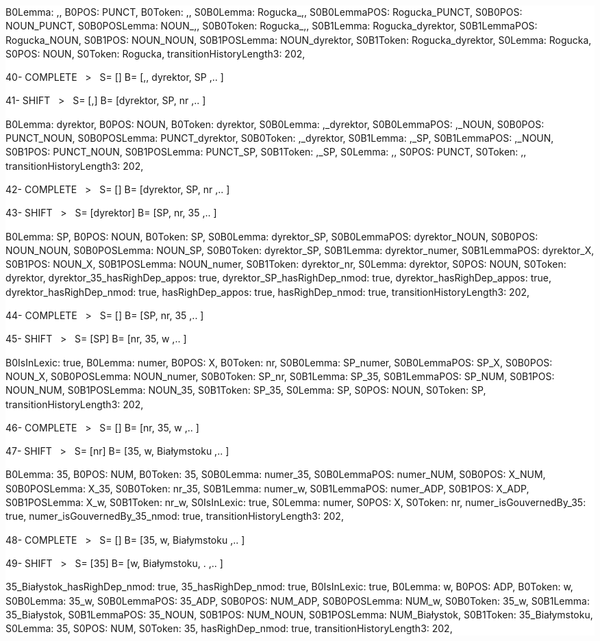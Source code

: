 B0Lemma: ,, B0POS: PUNCT, B0Token: ,, S0B0Lemma: Rogucka_,, S0B0LemmaPOS: Rogucka_PUNCT, S0B0POS: NOUN_PUNCT, S0B0POSLemma: NOUN_,, S0B0Token: Rogucka_,, S0B1Lemma: Rogucka_dyrektor, S0B1LemmaPOS: Rogucka_NOUN, S0B1POS: NOUN_NOUN, S0B1POSLemma: NOUN_dyrektor, S0B1Token: Rogucka_dyrektor, S0Lemma: Rogucka, S0POS: NOUN, S0Token: Rogucka, transitionHistoryLength3: 202, 

40- COMPLETE&nbsp;&nbsp;&nbsp;>&nbsp;&nbsp;&nbsp;S= []   B= [,, dyrektor, SP ,.. ]



41- SHIFT&nbsp;&nbsp;&nbsp;>&nbsp;&nbsp;&nbsp;S= [,]   B= [dyrektor, SP, nr ,.. ]

B0Lemma: dyrektor, B0POS: NOUN, B0Token: dyrektor, S0B0Lemma: ,_dyrektor, S0B0LemmaPOS: ,_NOUN, S0B0POS: PUNCT_NOUN, S0B0POSLemma: PUNCT_dyrektor, S0B0Token: ,_dyrektor, S0B1Lemma: ,_SP, S0B1LemmaPOS: ,_NOUN, S0B1POS: PUNCT_NOUN, S0B1POSLemma: PUNCT_SP, S0B1Token: ,_SP, S0Lemma: ,, S0POS: PUNCT, S0Token: ,, transitionHistoryLength3: 202, 

42- COMPLETE&nbsp;&nbsp;&nbsp;>&nbsp;&nbsp;&nbsp;S= []   B= [dyrektor, SP, nr ,.. ]



43- SHIFT&nbsp;&nbsp;&nbsp;>&nbsp;&nbsp;&nbsp;S= [dyrektor]   B= [SP, nr, 35 ,.. ]

B0Lemma: SP, B0POS: NOUN, B0Token: SP, S0B0Lemma: dyrektor_SP, S0B0LemmaPOS: dyrektor_NOUN, S0B0POS: NOUN_NOUN, S0B0POSLemma: NOUN_SP, S0B0Token: dyrektor_SP, S0B1Lemma: dyrektor_numer, S0B1LemmaPOS: dyrektor_X, S0B1POS: NOUN_X, S0B1POSLemma: NOUN_numer, S0B1Token: dyrektor_nr, S0Lemma: dyrektor, S0POS: NOUN, S0Token: dyrektor, dyrektor_35_hasRighDep_appos: true, dyrektor_SP_hasRighDep_nmod: true, dyrektor_hasRighDep_appos: true, dyrektor_hasRighDep_nmod: true, hasRighDep_appos: true, hasRighDep_nmod: true, transitionHistoryLength3: 202, 

44- COMPLETE&nbsp;&nbsp;&nbsp;>&nbsp;&nbsp;&nbsp;S= []   B= [SP, nr, 35 ,.. ]



45- SHIFT&nbsp;&nbsp;&nbsp;>&nbsp;&nbsp;&nbsp;S= [SP]   B= [nr, 35, w ,.. ]

B0IsInLexic: true, B0Lemma: numer, B0POS: X, B0Token: nr, S0B0Lemma: SP_numer, S0B0LemmaPOS: SP_X, S0B0POS: NOUN_X, S0B0POSLemma: NOUN_numer, S0B0Token: SP_nr, S0B1Lemma: SP_35, S0B1LemmaPOS: SP_NUM, S0B1POS: NOUN_NUM, S0B1POSLemma: NOUN_35, S0B1Token: SP_35, S0Lemma: SP, S0POS: NOUN, S0Token: SP, transitionHistoryLength3: 202, 

46- COMPLETE&nbsp;&nbsp;&nbsp;>&nbsp;&nbsp;&nbsp;S= []   B= [nr, 35, w ,.. ]



47- SHIFT&nbsp;&nbsp;&nbsp;>&nbsp;&nbsp;&nbsp;S= [nr]   B= [35, w, Białymstoku ,.. ]

B0Lemma: 35, B0POS: NUM, B0Token: 35, S0B0Lemma: numer_35, S0B0LemmaPOS: numer_NUM, S0B0POS: X_NUM, S0B0POSLemma: X_35, S0B0Token: nr_35, S0B1Lemma: numer_w, S0B1LemmaPOS: numer_ADP, S0B1POS: X_ADP, S0B1POSLemma: X_w, S0B1Token: nr_w, S0IsInLexic: true, S0Lemma: numer, S0POS: X, S0Token: nr, numer_isGouvernedBy_35: true, numer_isGouvernedBy_35_nmod: true, transitionHistoryLength3: 202, 

48- COMPLETE&nbsp;&nbsp;&nbsp;>&nbsp;&nbsp;&nbsp;S= []   B= [35, w, Białymstoku ,.. ]



49- SHIFT&nbsp;&nbsp;&nbsp;>&nbsp;&nbsp;&nbsp;S= [35]   B= [w, Białymstoku, . ,.. ]

35_Białystok_hasRighDep_nmod: true, 35_hasRighDep_nmod: true, B0IsInLexic: true, B0Lemma: w, B0POS: ADP, B0Token: w, S0B0Lemma: 35_w, S0B0LemmaPOS: 35_ADP, S0B0POS: NUM_ADP, S0B0POSLemma: NUM_w, S0B0Token: 35_w, S0B1Lemma: 35_Białystok, S0B1LemmaPOS: 35_NOUN, S0B1POS: NUM_NOUN, S0B1POSLemma: NUM_Białystok, S0B1Token: 35_Białymstoku, S0Lemma: 35, S0POS: NUM, S0Token: 35, hasRighDep_nmod: true, transitionHistoryLength3: 202, 
